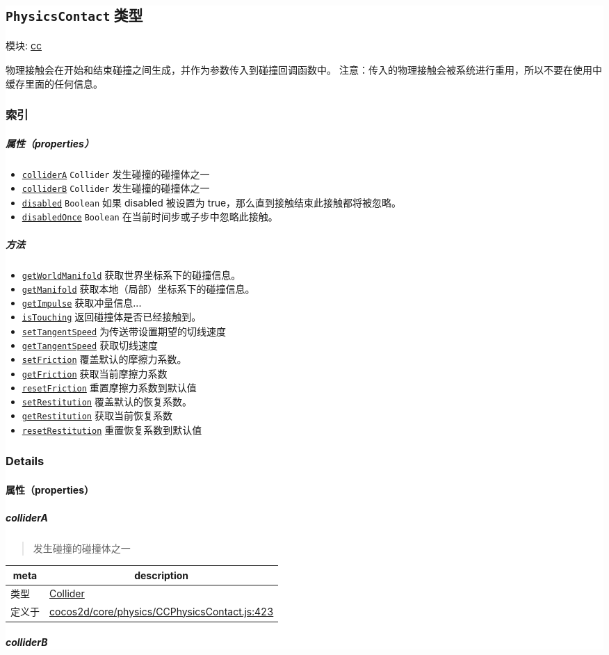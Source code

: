 ## `PhysicsContact` 类型



模块: [cc](../modules/cc.md)


物理接触会在开始和结束碰撞之间生成，并作为参数传入到碰撞回调函数中。
注意：传入的物理接触会被系统进行重用，所以不要在使用中缓存里面的任何信息。



### 索引

##### 属性（properties）

  - [`colliderA`](#collidera) `Collider` 发生碰撞的碰撞体之一
  - [`colliderB`](#colliderb) `Collider` 发生碰撞的碰撞体之一
  - [`disabled`](#disabled) `Boolean` 如果 disabled 被设置为 true，那么直到接触结束此接触都将被忽略。
  - [`disabledOnce`](#disabledonce) `Boolean` 在当前时间步或子步中忽略此接触。



##### 方法

  - [`getWorldManifold`](#getworldmanifold) 获取世界坐标系下的碰撞信息。
  - [`getManifold`](#getmanifold) 获取本地（局部）坐标系下的碰撞信息。
  - [`getImpulse`](#getimpulse) 获取冲量信息...
  - [`isTouching`](#istouching) 返回碰撞体是否已经接触到。
  - [`setTangentSpeed`](#settangentspeed) 为传送带设置期望的切线速度
  - [`getTangentSpeed`](#gettangentspeed) 获取切线速度
  - [`setFriction`](#setfriction) 覆盖默认的摩擦力系数。
  - [`getFriction`](#getfriction) 获取当前摩擦力系数
  - [`resetFriction`](#resetfriction) 重置摩擦力系数到默认值
  - [`setRestitution`](#setrestitution) 覆盖默认的恢复系数。
  - [`getRestitution`](#getrestitution) 获取当前恢复系数
  - [`resetRestitution`](#resetrestitution) 重置恢复系数到默认值



### Details


#### 属性（properties）


##### colliderA

> 发生碰撞的碰撞体之一

| meta | description |
|------|-------------|
| 类型 | <a href="../classes/Collider.html" class="crosslink">Collider</a> |
| 定义于 | [cocos2d/core/physics/CCPhysicsContact.js:423](https://github.com/cocos-creator/engine/blob/e361a2e93351aacda485d2038abd4eba2998a298/cocos2d/core/physics/CCPhysicsContact.js#L423) |



##### colliderB
